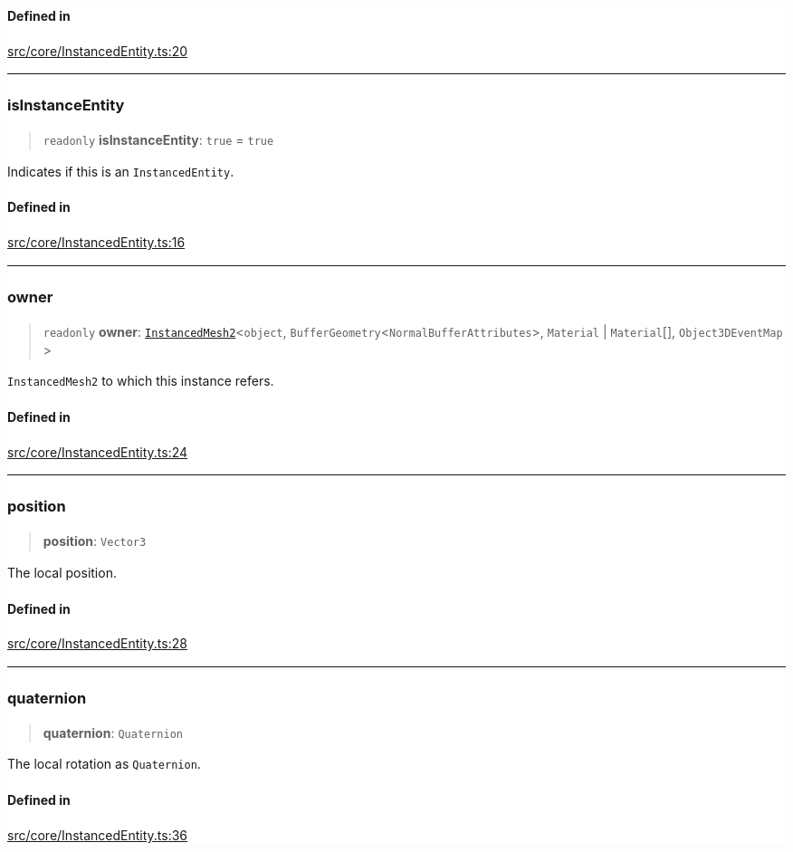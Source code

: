 #### Defined in

[src/core/InstancedEntity.ts:20](https://github.com/three-ez/instanced-mesh/blob/85018850a35ef66e53e9b7df12c8fcc2c395066b/src/core/InstancedEntity.ts#L20)

***

### isInstanceEntity

> `readonly` **isInstanceEntity**: `true` = `true`

Indicates if this is an `InstancedEntity`.

#### Defined in

[src/core/InstancedEntity.ts:16](https://github.com/three-ez/instanced-mesh/blob/85018850a35ef66e53e9b7df12c8fcc2c395066b/src/core/InstancedEntity.ts#L16)

***

### owner

> `readonly` **owner**: [`InstancedMesh2`](/api/classes/instancedmesh2/)\<`object`, `BufferGeometry`\<`NormalBufferAttributes`\>, `Material` \| `Material`[], `Object3DEventMap`\>

`InstancedMesh2` to which this instance refers.

#### Defined in

[src/core/InstancedEntity.ts:24](https://github.com/three-ez/instanced-mesh/blob/85018850a35ef66e53e9b7df12c8fcc2c395066b/src/core/InstancedEntity.ts#L24)

***

### position

> **position**: `Vector3`

The local position.

#### Defined in

[src/core/InstancedEntity.ts:28](https://github.com/three-ez/instanced-mesh/blob/85018850a35ef66e53e9b7df12c8fcc2c395066b/src/core/InstancedEntity.ts#L28)

***

### quaternion

> **quaternion**: `Quaternion`

The local rotation as `Quaternion`.

#### Defined in

[src/core/InstancedEntity.ts:36](https://github.com/three-ez/instanced-mesh/blob/85018850a35ef66e53e9b7df12c8fcc2c395066b/src/core/InstancedEntity.ts#L36)
